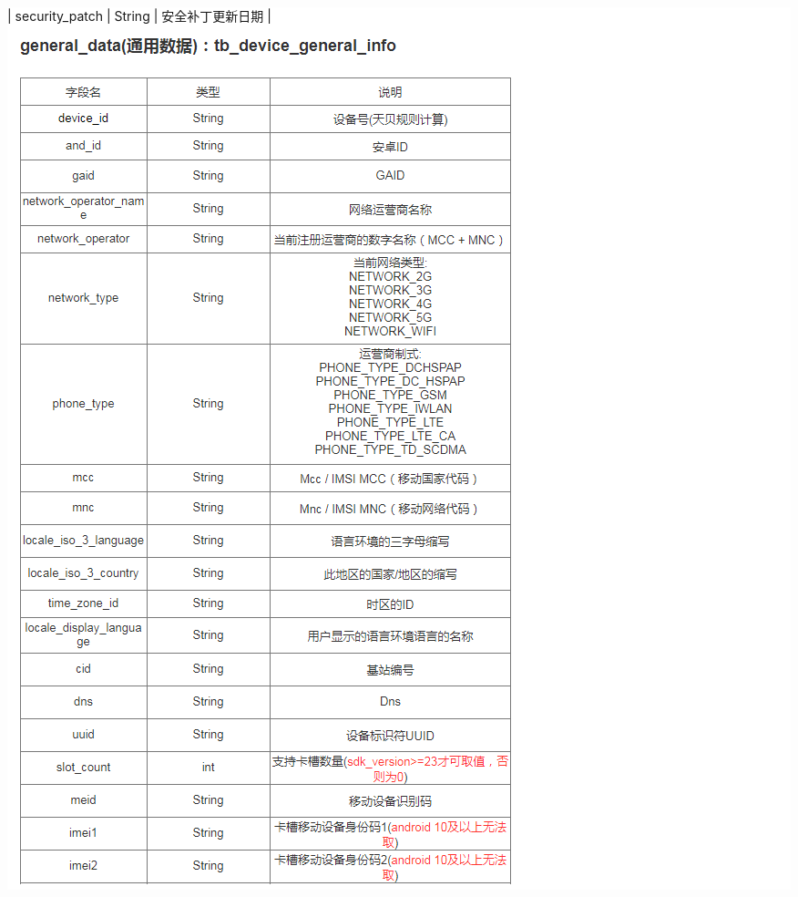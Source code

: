 |     security_patch      | String |                                                                                                  安全补丁更新日期                                                                                                   | 

![general_data](./app/src/main/assets/general_data.png)<br>